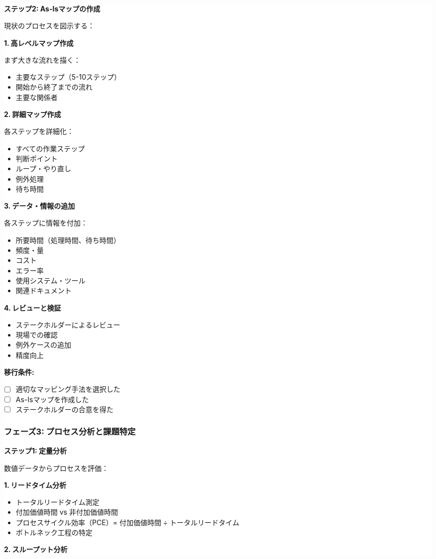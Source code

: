 **ステップ2: As-Isマップの作成**

現状のプロセスを図示する：

**1. 高レベルマップ作成**

まず大きな流れを描く：
- 主要なステップ（5-10ステップ）
- 開始から終了までの流れ
- 主要な関係者

**2. 詳細マップ作成**

各ステップを詳細化：
- すべての作業ステップ
- 判断ポイント
- ループ・やり直し
- 例外処理
- 待ち時間

**3. データ・情報の追加**

各ステップに情報を付加：
- 所要時間（処理時間、待ち時間）
- 頻度・量
- コスト
- エラー率
- 使用システム・ツール
- 関連ドキュメント

**4. レビューと検証**

- ステークホルダーによるレビュー
- 現場での確認
- 例外ケースの追加
- 精度向上

**移行条件:**

- [ ] 適切なマッピング手法を選択した
- [ ] As-Isマップを作成した
- [ ] ステークホルダーの合意を得た

### フェーズ3: プロセス分析と課題特定

**ステップ1: 定量分析**

数値データからプロセスを評価：

**1. リードタイム分析**

- トータルリードタイム測定
- 付加価値時間 vs 非付加価値時間
- プロセスサイクル効率（PCE）= 付加価値時間 ÷ トータルリードタイム
- ボトルネック工程の特定

**2. スループット分析**
